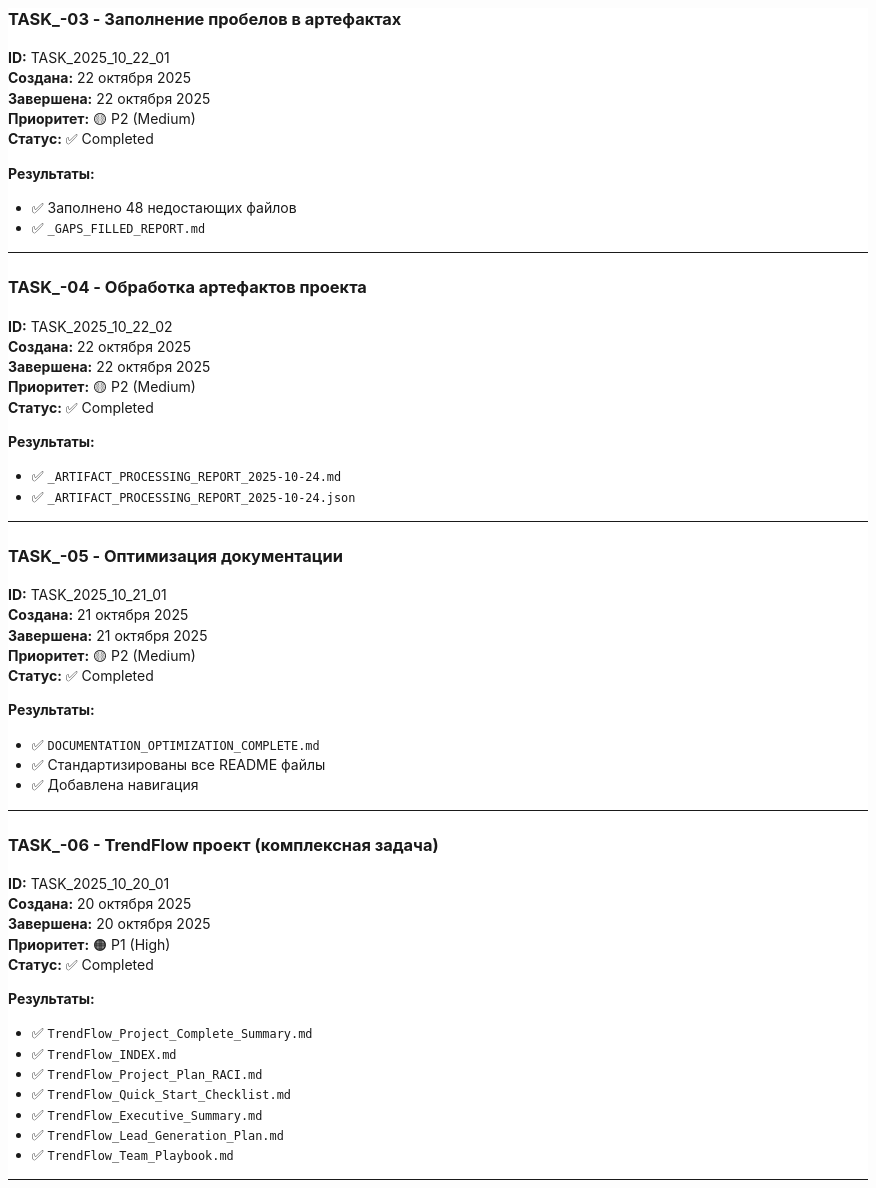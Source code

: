 
### TASK_-03 - Заполнение пробелов в артефактах
**ID:** TASK_2025_10_22_01  
**Создана:** 22 октября 2025  
**Завершена:** 22 октября 2025  
**Приоритет:** 🟡 P2 (Medium)  
**Статус:** ✅ Completed  

**Результаты:**
- ✅ Заполнено 48 недостающих файлов
- ✅ `_GAPS_FILLED_REPORT.md`

---

### TASK_-04 - Обработка артефактов проекта
**ID:** TASK_2025_10_22_02  
**Создана:** 22 октября 2025  
**Завершена:** 22 октября 2025  
**Приоритет:** 🟡 P2 (Medium)  
**Статус:** ✅ Completed  

**Результаты:**
- ✅ `_ARTIFACT_PROCESSING_REPORT_2025-10-24.md`
- ✅ `_ARTIFACT_PROCESSING_REPORT_2025-10-24.json`

---

### TASK_-05 - Оптимизация документации
**ID:** TASK_2025_10_21_01  
**Создана:** 21 октября 2025  
**Завершена:** 21 октября 2025  
**Приоритет:** 🟡 P2 (Medium)  
**Статус:** ✅ Completed  

**Результаты:**
- ✅ `DOCUMENTATION_OPTIMIZATION_COMPLETE.md`
- ✅ Стандартизированы все README файлы
- ✅ Добавлена навигация

---

### TASK_-06 - TrendFlow проект (комплексная задача)
**ID:** TASK_2025_10_20_01  
**Создана:** 20 октября 2025  
**Завершена:** 20 октября 2025  
**Приоритет:** 🟠 P1 (High)  
**Статус:** ✅ Completed  

**Результаты:**
- ✅ `TrendFlow_Project_Complete_Summary.md`
- ✅ `TrendFlow_INDEX.md`
- ✅ `TrendFlow_Project_Plan_RACI.md`
- ✅ `TrendFlow_Quick_Start_Checklist.md`
- ✅ `TrendFlow_Executive_Summary.md`
- ✅ `TrendFlow_Lead_Generation_Plan.md`
- ✅ `TrendFlow_Team_Playbook.md`

---